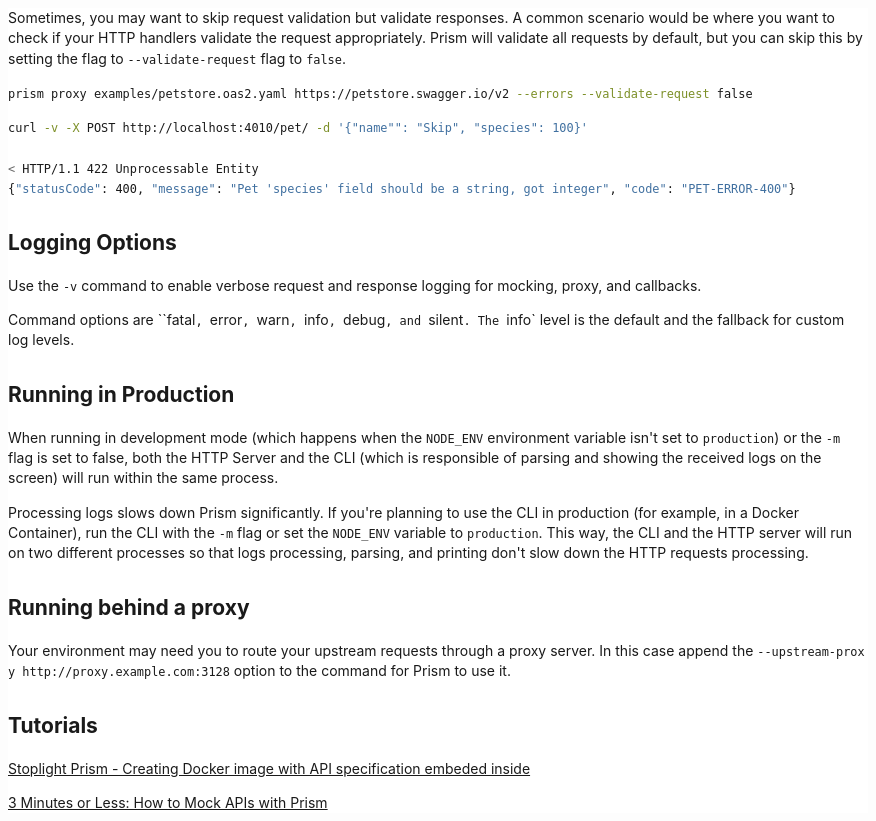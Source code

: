 Sometimes, you may want to skip request validation but validate responses. A common scenario would be where you want to check if your HTTP handlers validate the request appropriately. Prism will validate all requests by default, but you can skip this by setting the flag to `--validate-request` flag to `false`.

```bash
prism proxy examples/petstore.oas2.yaml https://petstore.swagger.io/v2 --errors --validate-request false
```

```bash
curl -v -X POST http://localhost:4010/pet/ -d '{"name"": "Skip", "species": 100}'

< HTTP/1.1 422 Unprocessable Entity
{"statusCode": 400, "message": "Pet 'species' field should be a string, got integer", "code": "PET-ERROR-400"}
```

## Logging Options

Use the `-v` command to enable verbose request and response logging for mocking, proxy, and callbacks. 

Command options are ``fatal`, `error`, `warn`, `info`, `debug`, and `silent`. The `info` level is the default and the fallback for custom log levels. 

## Running in Production

When running in development mode (which happens when the `NODE_ENV` environment variable isn't set to `production`) or the `-m` flag is set to false, both the HTTP Server and the CLI (which is responsible of parsing and showing the received logs on the screen) will run within the same process.

Processing logs slows down Prism significantly. If you're planning to use the CLI in production (for example, in a Docker Container), run the CLI with the `-m` flag or set the `NODE_ENV` variable to `production`. This way, the CLI and the HTTP server will run on two different processes so that logs processing, parsing, and printing don't slow down the HTTP requests processing.

## Running behind a proxy

Your environment may need you to route your upstream requests through a proxy server. In this case append the `--upstream-proxy http://proxy.example.com:3128` option to the command for Prism to use it.

## Tutorials
[Stoplight Prism - Creating Docker image with API specification embeded inside](https://www.greaterthan0.com/stoplight-prism-creating-docker-image-api-specification-embeded-inside)

[3 Minutes or Less: How to Mock APIs with Prism](https://www.youtube.com/watch?v=nZM26knV_ec)
